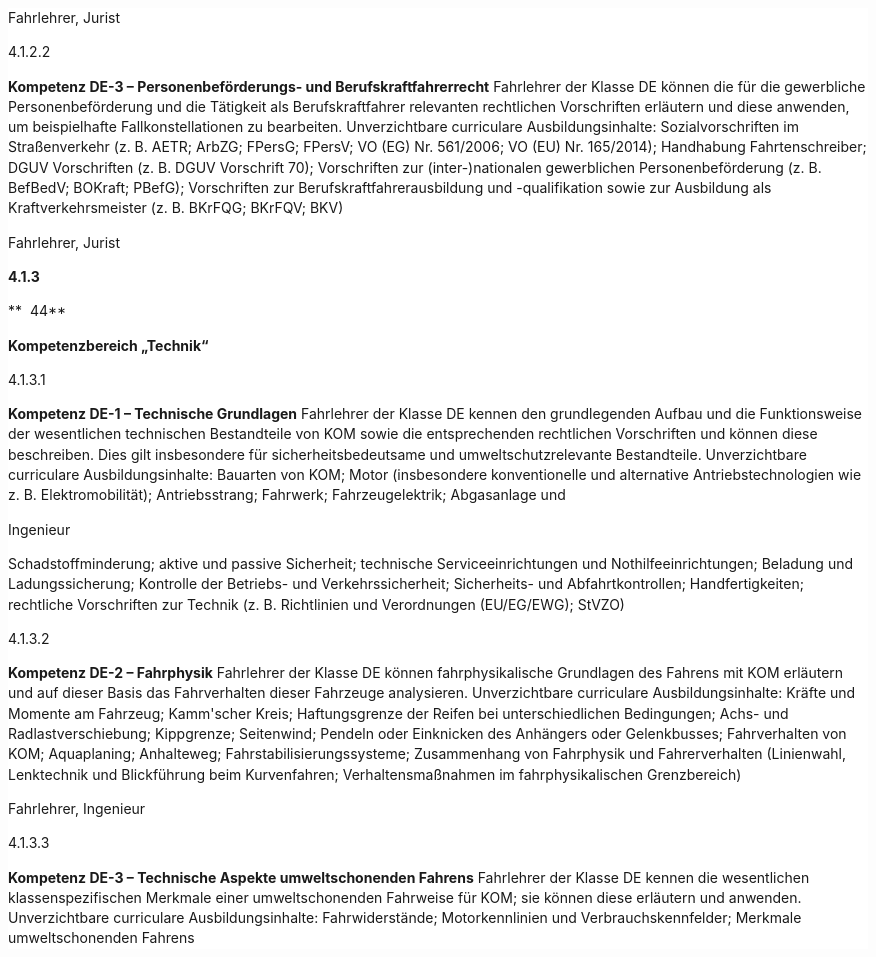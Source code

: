 Fahrlehrer, Jurist

4.1.2.2

**Kompetenz DE-3 – Personenbeförderungs- und Berufskraftfahrerrecht**
Fahrlehrer der Klasse DE können die für die gewerbliche Personenbeförderung und die Tätigkeit als Berufskraftfahrer relevanten rechtlichen Vorschriften erläutern und diese anwenden, um beispielhafte Fallkonstellationen zu bearbeiten.
Unverzichtbare curriculare Ausbildungsinhalte:
Sozialvorschriften im Straßenverkehr (z. B. AETR; ArbZG; FPersG; FPersV; VO (EG) Nr. 561/2006; VO (EU) Nr. 165/2014); Handhabung Fahrtenschreiber; DGUV Vorschriften (z. B. DGUV Vorschrift 70); Vorschriften zur (inter-)nationalen gewerblichen Personenbeförderung (z. B. BefBedV; BOKraft; PBefG); Vorschriften zur Berufskraftfahrerausbildung und -qualifikation sowie zur Ausbildung als Kraftverkehrsmeister (z. B. BKrFQG; BKrFQV; BKV)

Fahrlehrer, Jurist

**4.1.3**

**  44**

**Kompetenzbereich „Technik“**

4.1.3.1

**Kompetenz DE-1 – Technische Grundlagen**
Fahrlehrer der Klasse DE kennen den grundlegenden Aufbau und die Funktionsweise der wesentlichen technischen Bestandteile von KOM sowie die entsprechenden rechtlichen Vorschriften und können diese beschreiben. Dies gilt insbesondere für sicherheitsbedeutsame und umweltschutzrelevante Bestandteile.
Unverzichtbare curriculare Ausbildungsinhalte:
Bauarten von KOM; Motor (insbesondere konventionelle und alternative Antriebstechnologien wie z. B. Elektromobilität); Antriebsstrang; Fahrwerk; Fahrzeugelektrik; Abgasanlage und

Ingenieur

Schadstoffminderung; aktive und passive Sicherheit; technische Serviceeinrichtungen und Nothilfeeinrichtungen; Beladung und Ladungssicherung; Kontrolle der Betriebs- und Verkehrssicherheit; Sicherheits- und Abfahrtkontrollen; Handfertigkeiten; rechtliche Vorschriften zur Technik (z. B. Richtlinien und Verordnungen (EU/EG/EWG); StVZO)

4.1.3.2

**Kompetenz DE-2 – Fahrphysik**
Fahrlehrer der Klasse DE können fahrphysikalische Grundlagen des Fahrens mit KOM erläutern und auf dieser Basis das Fahrverhalten dieser Fahrzeuge analysieren.
Unverzichtbare curriculare Ausbildungsinhalte:
Kräfte und Momente am Fahrzeug; Kamm'scher Kreis; Haftungsgrenze der Reifen bei unterschiedlichen Bedingungen; Achs- und Radlastverschiebung; Kippgrenze; Seitenwind; Pendeln oder Einknicken des Anhängers oder Gelenkbusses; Fahrverhalten von KOM; Aquaplaning; Anhalteweg; Fahrstabilisierungssysteme; Zusammenhang von Fahrphysik und Fahrerverhalten (Linienwahl, Lenktechnik und Blickführung beim Kurvenfahren; Verhaltensmaßnahmen im fahrphysikalischen Grenzbereich)

Fahrlehrer, Ingenieur

4.1.3.3

**Kompetenz DE-3 – Technische Aspekte umweltschonenden Fahrens**
Fahrlehrer der Klasse DE kennen die wesentlichen klassenspezifischen Merkmale einer umweltschonenden Fahrweise für KOM; sie können diese erläutern und anwenden.
Unverzichtbare curriculare Ausbildungsinhalte:
Fahrwiderstände; Motorkennlinien und Verbrauchskennfelder; Merkmale umweltschonenden Fahrens
